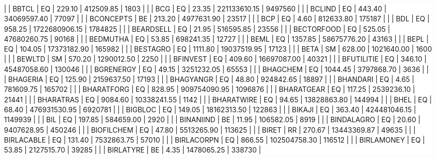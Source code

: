 |  | BBTCL | EQ | 229.10 | 412509.85 | 1803 |
|  | BCG | EQ | 23.35 | 221133610.15 | 9497560 |
|  | BCLIND | EQ | 443.40 | 34069597.40 | 77097 |
|  | BCONCEPTS | BE | 213.20 | 4977631.90 | 23517 |
|  | BCP | EQ | 4.60 | 812633.80 | 175187 |
|  | BDL | EQ | 958.25 | 1722680906.15 | 1784825 |
|  | BEARDSELL | EQ | 21.95 | 516595.85 | 23556 |
|  | BECTORFOOD | EQ | 525.05 | 47680260.75 | 90168 |
|  | BEDMUTHA | EQ | 53.85 | 698241.35 | 12727 |
|  | BEML | EQ | 1357.85 | 58675776.20 | 43163 |
|  | BEPL | EQ | 104.05 | 17373182.90 | 165982 |
|  | BESTAGRO | EQ | 1111.80 | 19037519.95 | 17123 |
|  | BETA | SM | 628.00 | 1021640.00 | 1600 |
|  | BEWLTD | SM | 570.20 | 1290012.50 | 2250 |
|  | BFINVEST | EQ | 409.60 | 16697087.00 | 40321 |
|  | BFUTILITIE | EQ | 346.10 | 45487058.60 | 130046 |
|  | BGRENERGY | EQ | 49.15 | 3251232.05 | 65553 |
|  | BHAGCHEM | EQ | 1044.45 | 3797868.70 | 3636 |
|  | BHAGERIA | EQ | 125.90 | 2159637.50 | 17193 |
|  | BHAGYANGR | EQ | 48.80 | 924842.65 | 18897 |
|  | BHANDARI | EQ | 4.65 | 781609.75 | 165702 |
|  | BHARATFORG | EQ | 828.95 | 909754090.95 | 1096876 |
|  | BHARATGEAR | EQ | 117.25 | 2539236.10 | 21441 |
|  | BHARATRAS | EQ | 9084.60 | 10338241.55 | 1142 |
|  | BHARATWIRE | EQ | 94.65 | 13828863.80 | 144994 |
|  | BHEL | EQ | 68.40 | 476931530.95 | 6920781 |
|  | BIGBLOC | EQ | 149.05 | 18162313.50 | 122863 |
|  | BIKAJI | EQ | 363.40 | 424481046.15 | 1149939 |
|  | BIL | EQ | 197.85 | 584659.00 | 2920 |
|  | BINANIIND | BE | 11.95 | 106582.05 | 8919 |
|  | BINDALAGRO | EQ | 20.60 | 9407628.95 | 450246 |
|  | BIOFILCHEM | EQ | 47.80 | 5513265.90 | 113625 |
|  | BIRET | RR | 270.67 | 13443369.87 | 49635 |
|  | BIRLACABLE | EQ | 131.40 | 7532863.75 | 57010 |
|  | BIRLACORPN | EQ | 866.55 | 102504758.30 | 116512 |
|  | BIRLAMONEY | EQ | 53.85 | 2127515.70 | 39285 |
|  | BIRLATYRE | BE | 4.35 | 1478065.25 | 338730 |